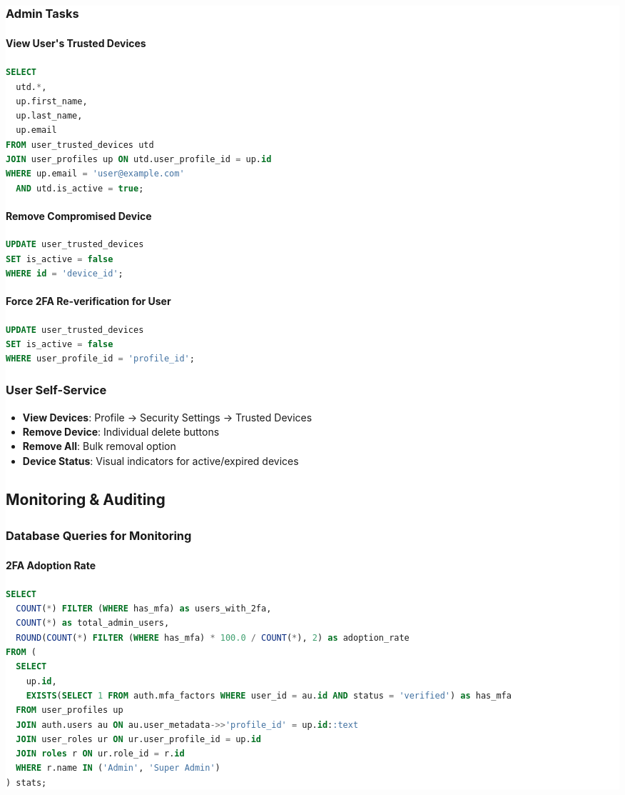 ### Admin Tasks

#### View User's Trusted Devices
```sql
SELECT 
  utd.*,
  up.first_name,
  up.last_name,
  up.email
FROM user_trusted_devices utd
JOIN user_profiles up ON utd.user_profile_id = up.id
WHERE up.email = 'user@example.com'
  AND utd.is_active = true;
```

#### Remove Compromised Device
```sql
UPDATE user_trusted_devices 
SET is_active = false 
WHERE id = 'device_id';
```

#### Force 2FA Re-verification for User
```sql
UPDATE user_trusted_devices 
SET is_active = false 
WHERE user_profile_id = 'profile_id';
```

### User Self-Service
- **View Devices**: Profile → Security Settings → Trusted Devices
- **Remove Device**: Individual delete buttons
- **Remove All**: Bulk removal option
- **Device Status**: Visual indicators for active/expired devices

## Monitoring & Auditing

### Database Queries for Monitoring

#### 2FA Adoption Rate
```sql
SELECT 
  COUNT(*) FILTER (WHERE has_mfa) as users_with_2fa,
  COUNT(*) as total_admin_users,
  ROUND(COUNT(*) FILTER (WHERE has_mfa) * 100.0 / COUNT(*), 2) as adoption_rate
FROM (
  SELECT 
    up.id,
    EXISTS(SELECT 1 FROM auth.mfa_factors WHERE user_id = au.id AND status = 'verified') as has_mfa
  FROM user_profiles up
  JOIN auth.users au ON au.user_metadata->>'profile_id' = up.id::text
  JOIN user_roles ur ON ur.user_profile_id = up.id
  JOIN roles r ON ur.role_id = r.id
  WHERE r.name IN ('Admin', 'Super Admin')
) stats;
```
